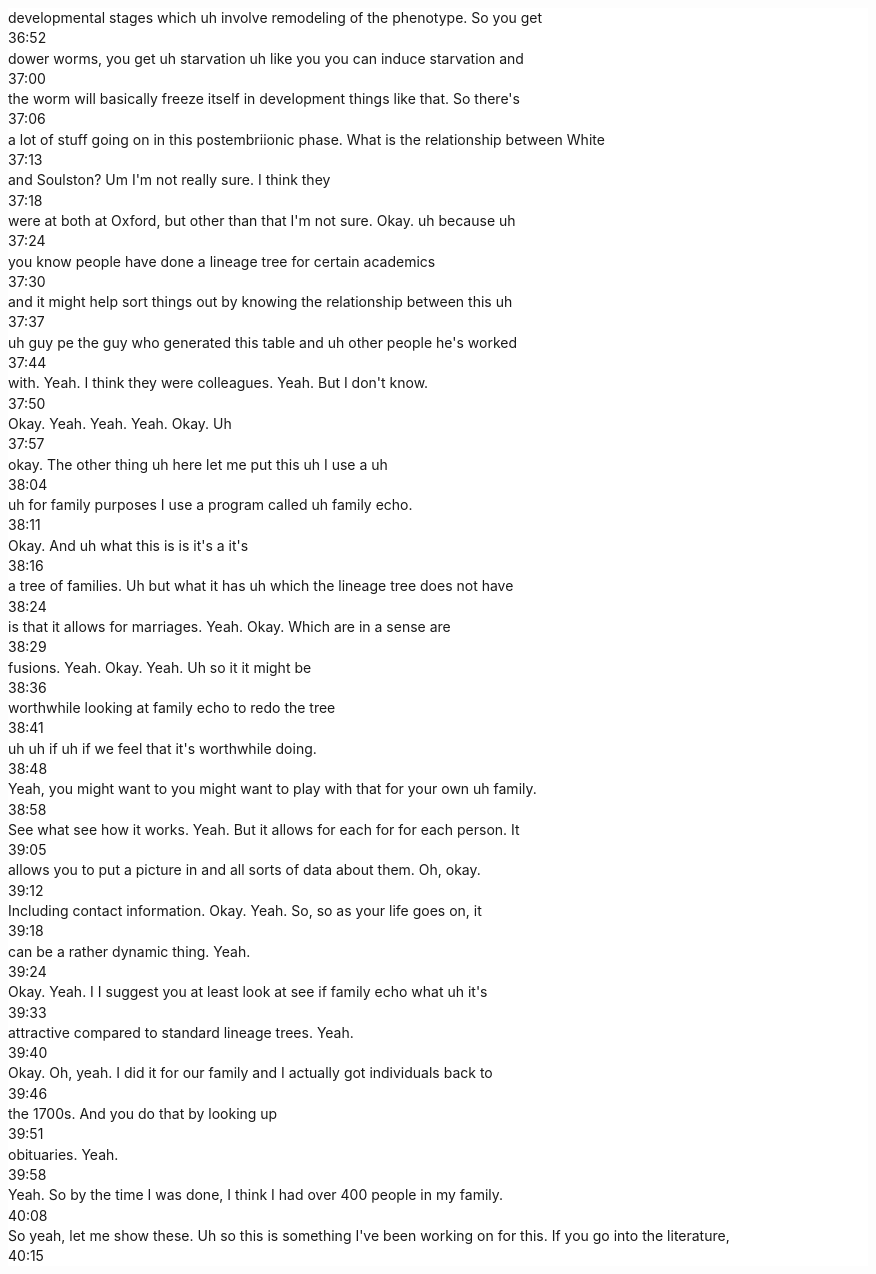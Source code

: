 developmental stages which uh involve remodeling of the phenotype. So you get     
36:52     
dower worms, you get uh starvation uh like you you can induce starvation and     
37:00     
the worm will basically freeze itself in development things like that. So there's     
37:06     
a lot of stuff going on in this postembriionic phase. What is the relationship between White     
37:13     
and Soulston? Um I'm not really sure. I think they     
37:18     
were at both at Oxford, but other than that I'm not sure. Okay. uh because uh     
37:24     
you know people have done a lineage tree for certain academics     
37:30     
and it might help sort things out by knowing the relationship between this uh     
37:37     
uh guy pe the guy who generated this table and uh other people he's worked     
37:44     
with. Yeah. I think they were colleagues. Yeah. But I don't know.     
37:50     
Okay. Yeah. Yeah. Yeah. Okay. Uh     
37:57     
okay. The other thing uh here let me put this uh I use a uh     
38:04     
uh for family purposes I use a program called uh family echo.     
38:11     
Okay. And uh what this is is it's a it's     
38:16     
a tree of families. Uh but what it has uh which the lineage tree does not have     
38:24     
is that it allows for marriages. Yeah. Okay. Which are in a sense are     
38:29     
fusions. Yeah. Okay. Yeah. Uh so it it might be     
38:36     
worthwhile looking at family echo to redo the tree     
38:41     
uh uh if uh if we feel that it's worthwhile doing.     
38:48     
Yeah, you might want to you might want to play with that for your own uh family.     
38:58     
See what see how it works. Yeah. But it allows for each for for each person. It     
39:05     
allows you to put a picture in and all sorts of data about them. Oh, okay.     
39:12     
Including contact information. Okay. Yeah. So, so as your life goes on, it     
39:18     
can be a rather dynamic thing. Yeah.     
39:24     
Okay. Yeah. I I suggest you at least look at see if family echo what uh it's     
39:33     
attractive compared to standard lineage trees. Yeah.     
39:40     
Okay. Oh, yeah. I did it for our family and I actually got individuals back to     
39:46     
the 1700s. And you do that by looking up     
39:51     
obituaries. Yeah.     
39:58     
Yeah. So by the time I was done, I think I had over 400 people in my family.     
40:08     
So yeah, let me show these. Uh so this is something I've been working on for this. If you go into the literature,     
40:15     
